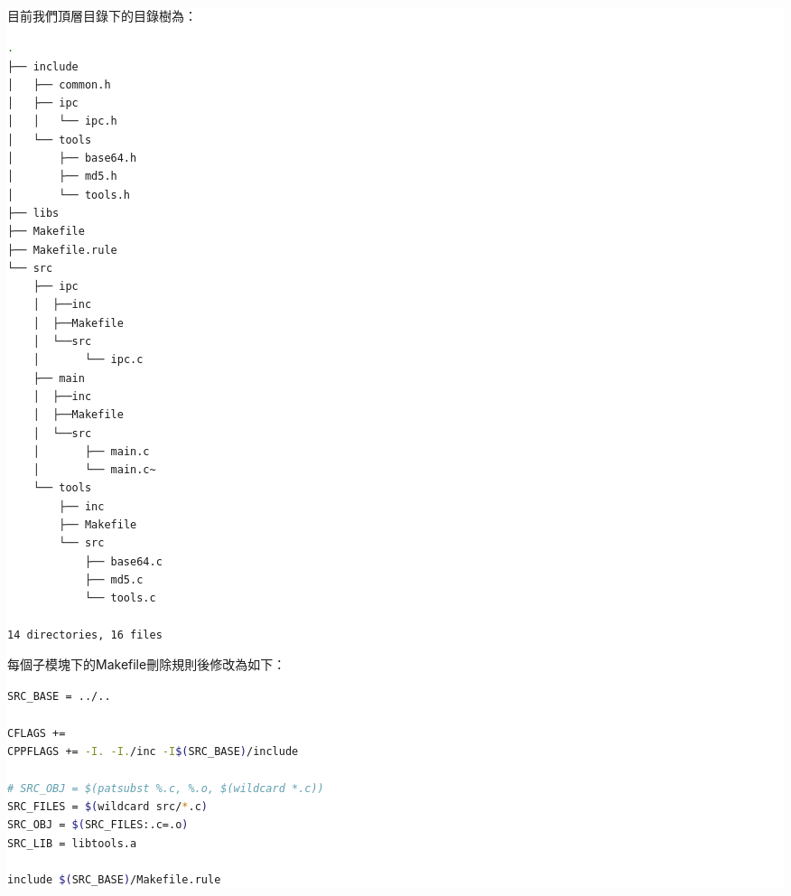 目前我們頂層目錄下的目錄樹為：


```sh
.  
├── include  
│   ├── common.h  
│   ├── ipc  
│   │   └── ipc.h  
│   └── tools  
│       ├── base64.h  
│       ├── md5.h  
│       └── tools.h  
├── libs  
├── Makefile  
├── Makefile.rule  
└── src  
    ├── ipc  
    │  ├──inc  
    │  ├──Makefile  
    │  └──src  
    │       └── ipc.c  
    ├── main  
    │  ├──inc  
    │  ├──Makefile  
    │  └──src  
    │       ├── main.c  
    │       └── main.c~  
    └── tools  
        ├── inc  
        ├── Makefile  
        └── src  
            ├── base64.c  
            ├── md5.c  
            └── tools.c  
   
14 directories, 16 files  
```

每個子模塊下的Makefile刪除規則後修改為如下：
 

```sh
SRC_BASE = ../..  
   
CFLAGS +=  
CPPFLAGS += -I. -I./inc -I$(SRC_BASE)/include  
   
# SRC_OBJ = $(patsubst %.c, %.o, $(wildcard *.c))  
SRC_FILES = $(wildcard src/*.c)  
SRC_OBJ = $(SRC_FILES:.c=.o)  
SRC_LIB = libtools.a  
   
include $(SRC_BASE)/Makefile.rule  
```
